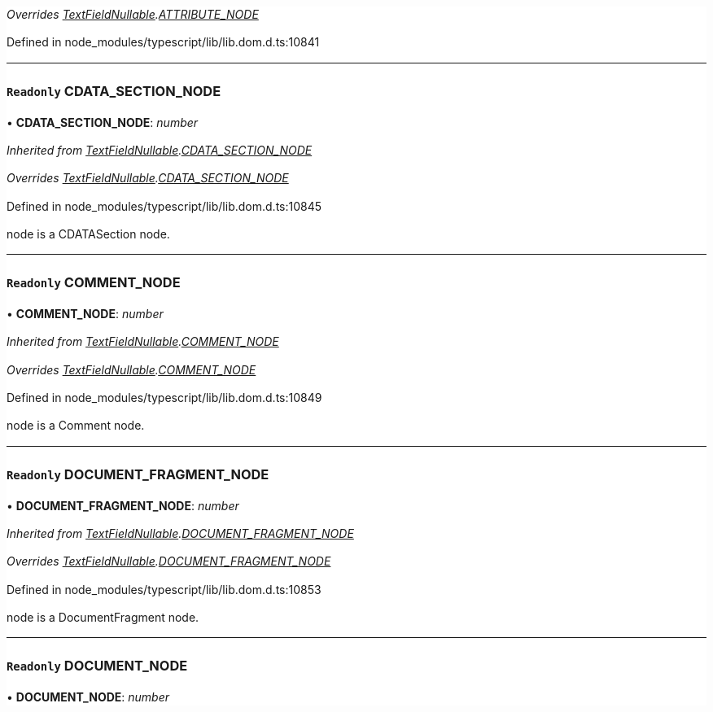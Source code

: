 *Overrides [TextFieldNullable](_mwc_textfield_nullable_.textfieldnullable.md).[ATTRIBUTE_NODE](_mwc_textfield_nullable_.textfieldnullable.md#readonly-attribute_node)*

Defined in node_modules/typescript/lib/lib.dom.d.ts:10841

___

### `Readonly` CDATA_SECTION_NODE

• **CDATA_SECTION_NODE**: *number*

*Inherited from [TextFieldNullable](_mwc_textfield_nullable_.textfieldnullable.md).[CDATA_SECTION_NODE](_mwc_textfield_nullable_.textfieldnullable.md#readonly-cdata_section_node)*

*Overrides [TextFieldNullable](_mwc_textfield_nullable_.textfieldnullable.md).[CDATA_SECTION_NODE](_mwc_textfield_nullable_.textfieldnullable.md#readonly-cdata_section_node)*

Defined in node_modules/typescript/lib/lib.dom.d.ts:10845

node is a CDATASection node.

___

### `Readonly` COMMENT_NODE

• **COMMENT_NODE**: *number*

*Inherited from [TextFieldNullable](_mwc_textfield_nullable_.textfieldnullable.md).[COMMENT_NODE](_mwc_textfield_nullable_.textfieldnullable.md#readonly-comment_node)*

*Overrides [TextFieldNullable](_mwc_textfield_nullable_.textfieldnullable.md).[COMMENT_NODE](_mwc_textfield_nullable_.textfieldnullable.md#readonly-comment_node)*

Defined in node_modules/typescript/lib/lib.dom.d.ts:10849

node is a Comment node.

___

### `Readonly` DOCUMENT_FRAGMENT_NODE

• **DOCUMENT_FRAGMENT_NODE**: *number*

*Inherited from [TextFieldNullable](_mwc_textfield_nullable_.textfieldnullable.md).[DOCUMENT_FRAGMENT_NODE](_mwc_textfield_nullable_.textfieldnullable.md#readonly-document_fragment_node)*

*Overrides [TextFieldNullable](_mwc_textfield_nullable_.textfieldnullable.md).[DOCUMENT_FRAGMENT_NODE](_mwc_textfield_nullable_.textfieldnullable.md#readonly-document_fragment_node)*

Defined in node_modules/typescript/lib/lib.dom.d.ts:10853

node is a DocumentFragment node.

___

### `Readonly` DOCUMENT_NODE

• **DOCUMENT_NODE**: *number*
